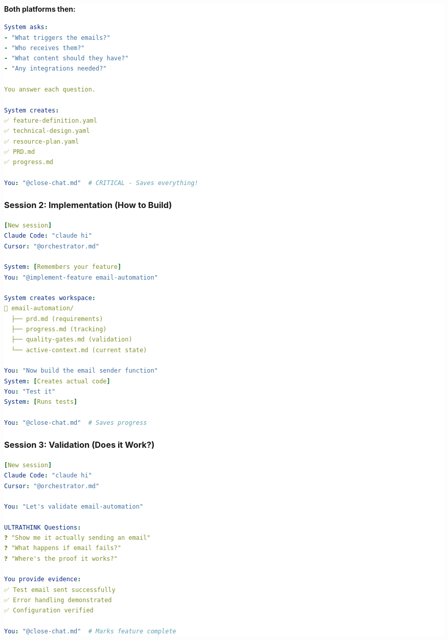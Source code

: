 **Both platforms then:**
```yaml
System asks:
- "What triggers the emails?"
- "Who receives them?"  
- "What content should they have?"
- "Any integrations needed?"

You answer each question.

System creates:
✅ feature-definition.yaml
✅ technical-design.yaml
✅ resource-plan.yaml
✅ PRD.md
✅ progress.md

You: "@close-chat.md"  # CRITICAL - Saves everything!
```

### **Session 2: Implementation (How to Build)**
```yaml
[New session]
Claude Code: "claude hi"
Cursor: "@orchestrator.md"

System: [Remembers your feature]
You: "@implement-feature email-automation"

System creates workspace:
📁 email-automation/
  ├── prd.md (requirements)
  ├── progress.md (tracking)
  ├── quality-gates.md (validation)
  └── active-context.md (current state)

You: "Now build the email sender function"
System: [Creates actual code]
You: "Test it"
System: [Runs tests]

You: "@close-chat.md"  # Saves progress
```

### **Session 3: Validation (Does it Work?)**
```yaml
[New session]
Claude Code: "claude hi"
Cursor: "@orchestrator.md"

You: "Let's validate email-automation"

ULTRATHINK Questions:
❓ "Show me it actually sending an email"
❓ "What happens if email fails?"
❓ "Where's the proof it works?"

You provide evidence:
✅ Test email sent successfully
✅ Error handling demonstrated
✅ Configuration verified

You: "@close-chat.md"  # Marks feature complete
```
